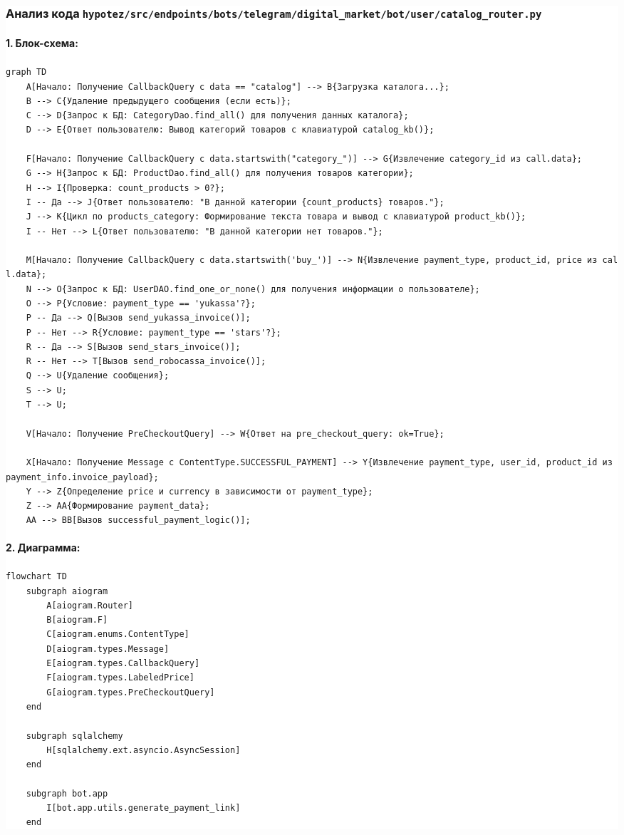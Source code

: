 ### Анализ кода `hypotez/src/endpoints/bots/telegram/digital_market/bot/user/catalog_router.py`

#### 1. Блок-схема:

```mermaid
graph TD
    A[Начало: Получение CallbackQuery с data == "catalog"] --> B{Загрузка каталога...};
    B --> C{Удаление предыдущего сообщения (если есть)};
    C --> D{Запрос к БД: CategoryDao.find_all() для получения данных каталога};
    D --> E{Ответ пользователю: Вывод категорий товаров с клавиатурой catalog_kb()};
    
    F[Начало: Получение CallbackQuery с data.startswith("category_")] --> G{Извлечение category_id из call.data};
    G --> H{Запрос к БД: ProductDao.find_all() для получения товаров категории};
    H --> I{Проверка: count_products > 0?};
    I -- Да --> J{Ответ пользователю: "В данной категории {count_products} товаров."};
    J --> K{Цикл по products_category: Формирование текста товара и вывод с клавиатурой product_kb()};
    I -- Нет --> L{Ответ пользователю: "В данной категории нет товаров."};
    
    M[Начало: Получение CallbackQuery с data.startswith('buy_')] --> N{Извлечение payment_type, product_id, price из call.data};
    N --> O{Запрос к БД: UserDAO.find_one_or_none() для получения информации о пользователе};
    O --> P{Условие: payment_type == 'yukassa'?};
    P -- Да --> Q[Вызов send_yukassa_invoice()];
    P -- Нет --> R{Условие: payment_type == 'stars'?};
    R -- Да --> S[Вызов send_stars_invoice()];
    R -- Нет --> T[Вызов send_robocassa_invoice()];
    Q --> U{Удаление сообщения};
    S --> U;
    T --> U;

    V[Начало: Получение PreCheckoutQuery] --> W{Ответ на pre_checkout_query: ok=True};

    X[Начало: Получение Message с ContentType.SUCCESSFUL_PAYMENT] --> Y{Извлечение payment_type, user_id, product_id из payment_info.invoice_payload};
    Y --> Z{Определение price и currency в зависимости от payment_type};
    Z --> AA{Формирование payment_data};
    AA --> BB[Вызов successful_payment_logic()];
```

#### 2. Диаграмма:

```mermaid
flowchart TD
    subgraph aiogram
        A[aiogram.Router]
        B[aiogram.F]
        C[aiogram.enums.ContentType]
        D[aiogram.types.Message]
        E[aiogram.types.CallbackQuery]
        F[aiogram.types.LabeledPrice]
        G[aiogram.types.PreCheckoutQuery]
    end

    subgraph sqlalchemy
        H[sqlalchemy.ext.asyncio.AsyncSession]
    end

    subgraph bot.app
        I[bot.app.utils.generate_payment_link]
    end

```